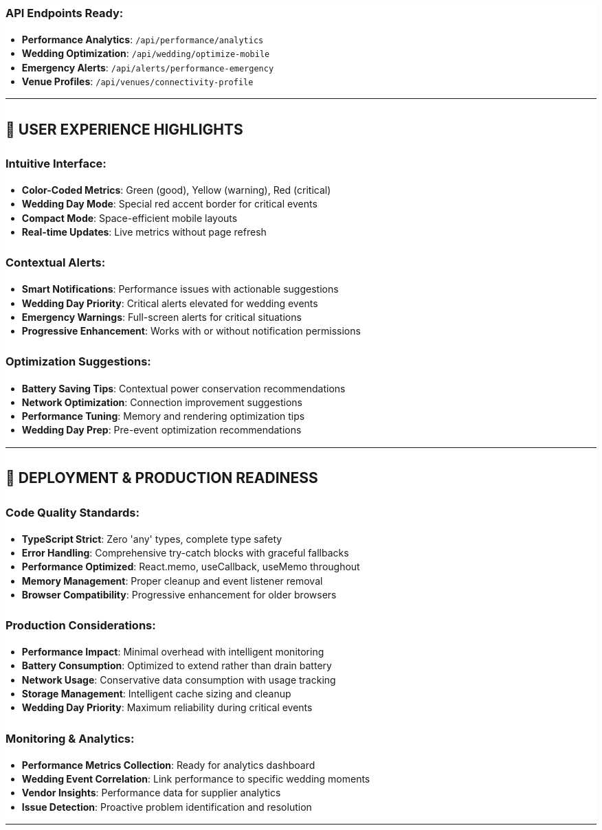 ### API Endpoints Ready:
- **Performance Analytics**: `/api/performance/analytics`
- **Wedding Optimization**: `/api/wedding/optimize-mobile`
- **Emergency Alerts**: `/api/alerts/performance-emergency`
- **Venue Profiles**: `/api/venues/connectivity-profile`

---

## 🎨 USER EXPERIENCE HIGHLIGHTS

### Intuitive Interface:
- **Color-Coded Metrics**: Green (good), Yellow (warning), Red (critical)
- **Wedding Day Mode**: Special red accent border for critical events  
- **Compact Mode**: Space-efficient mobile layouts
- **Real-time Updates**: Live metrics without page refresh

### Contextual Alerts:
- **Smart Notifications**: Performance issues with actionable suggestions
- **Wedding Day Priority**: Critical alerts elevated for wedding events
- **Emergency Warnings**: Full-screen alerts for critical situations
- **Progressive Enhancement**: Works with or without notification permissions

### Optimization Suggestions:
- **Battery Saving Tips**: Contextual power conservation recommendations
- **Network Optimization**: Connection improvement suggestions
- **Performance Tuning**: Memory and rendering optimization tips
- **Wedding Day Prep**: Pre-event optimization recommendations

---

## 🚀 DEPLOYMENT & PRODUCTION READINESS

### Code Quality Standards:
- **TypeScript Strict**: Zero 'any' types, complete type safety
- **Error Handling**: Comprehensive try-catch blocks with graceful fallbacks
- **Performance Optimized**: React.memo, useCallback, useMemo throughout
- **Memory Management**: Proper cleanup and event listener removal
- **Browser Compatibility**: Progressive enhancement for older browsers

### Production Considerations:
- **Performance Impact**: Minimal overhead with intelligent monitoring
- **Battery Consumption**: Optimized to extend rather than drain battery
- **Network Usage**: Conservative data consumption with usage tracking
- **Storage Management**: Intelligent cache sizing and cleanup
- **Wedding Day Priority**: Maximum reliability during critical events

### Monitoring & Analytics:
- **Performance Metrics Collection**: Ready for analytics dashboard
- **Wedding Event Correlation**: Link performance to specific wedding moments
- **Vendor Insights**: Performance data for supplier analytics
- **Issue Detection**: Proactive problem identification and resolution

---